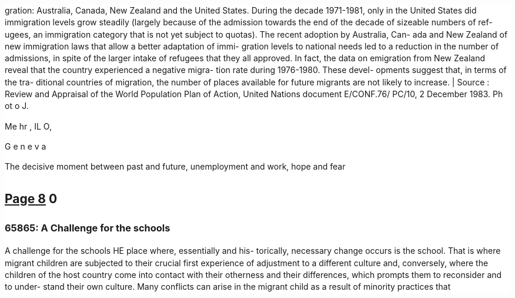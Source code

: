 gration: Australia, Canada, New Zealand 
and the United States. During the decade 
1971-1981, only in the United States did 
immigration levels grow steadily (largely 
because of the admission towards the end 
of the decade of sizeable numbers of ref- 
ugees, an immigration category that is not 
yet subject to quotas). 
The recent adoption by Australia, Can- 
ada and New Zealand of new immigration 
laws that allow a better adaptation of immi- 
gration levels to national needs led to a 
reduction in the number of admissions, in 
spite of the larger intake of refugees that 
they all approved. In fact, the data on 
emigration from New Zealand reveal that 
the country experienced a negative migra- 
tion rate during 1976-1980. These devel- 
opments suggest that, in terms of the tra- 
ditional countries of migration, the number 
of places available for future migrants are 
not likely to increase. | 
Source : Review and Appraisal of the World Population 
Plan of Action, United Nations document E/CONF.76/ 
PC/10, 2 December 1983. 
Ph
ot
o 
J.
 
Me
hr
, 
IL
O,
 
G
e
n
e
v
a
 
The decisive moment between past and 
future, unemployment and work, hope 
and fear

## [Page 8](066617engo.pdf#page=8) 0

### 65865: A Challenge for the schools

A challenge for the schools 
HE place where, essentially and his- 
torically, necessary change occurs 
is the school. That is where migrant 
children are subjected to their crucial first 
experience of adjustment to a different 
culture and, conversely, where the children 
of the host country come into contact with 
their otherness and their differences, which 
prompts them to reconsider and to under- 
stand their own culture. 
Many conflicts can arise in the migrant 
child as a result of minority practices that 